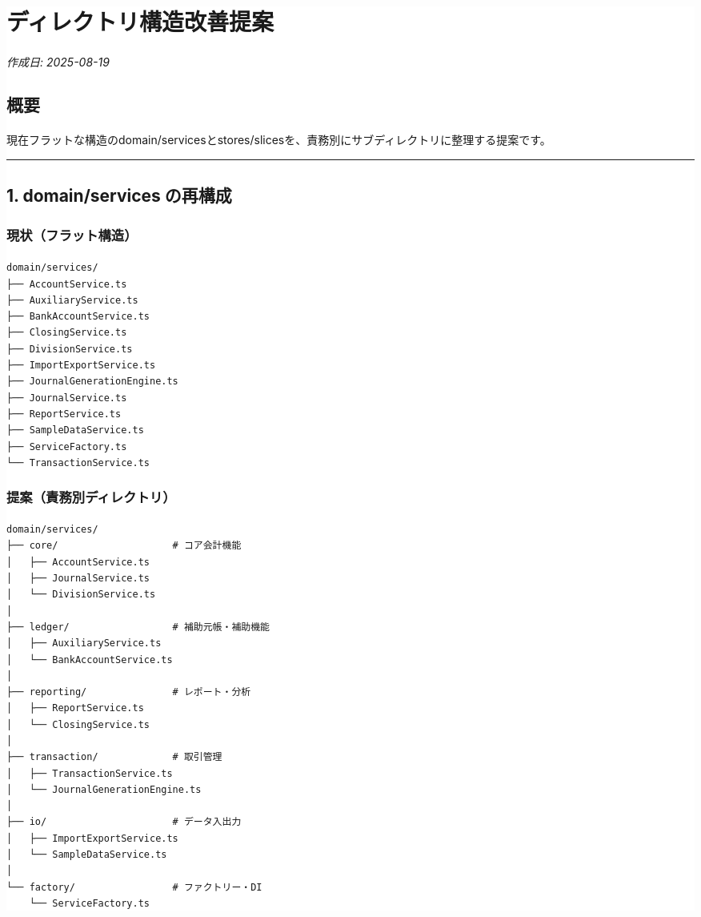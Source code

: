 # ディレクトリ構造改善提案

*作成日: 2025-08-19*

## 概要

現在フラットな構造のdomain/servicesとstores/slicesを、責務別にサブディレクトリに整理する提案です。

---

## 1. domain/services の再構成

### 現状（フラット構造）
```
domain/services/
├── AccountService.ts
├── AuxiliaryService.ts
├── BankAccountService.ts
├── ClosingService.ts
├── DivisionService.ts
├── ImportExportService.ts
├── JournalGenerationEngine.ts
├── JournalService.ts
├── ReportService.ts
├── SampleDataService.ts
├── ServiceFactory.ts
└── TransactionService.ts
```

### 提案（責務別ディレクトリ）
```
domain/services/
├── core/                    # コア会計機能
│   ├── AccountService.ts
│   ├── JournalService.ts
│   └── DivisionService.ts
│
├── ledger/                  # 補助元帳・補助機能
│   ├── AuxiliaryService.ts
│   └── BankAccountService.ts
│
├── reporting/               # レポート・分析
│   ├── ReportService.ts
│   └── ClosingService.ts
│
├── transaction/             # 取引管理
│   ├── TransactionService.ts
│   └── JournalGenerationEngine.ts
│
├── io/                      # データ入出力
│   ├── ImportExportService.ts
│   └── SampleDataService.ts
│
└── factory/                 # ファクトリー・DI
    └── ServiceFactory.ts
```
